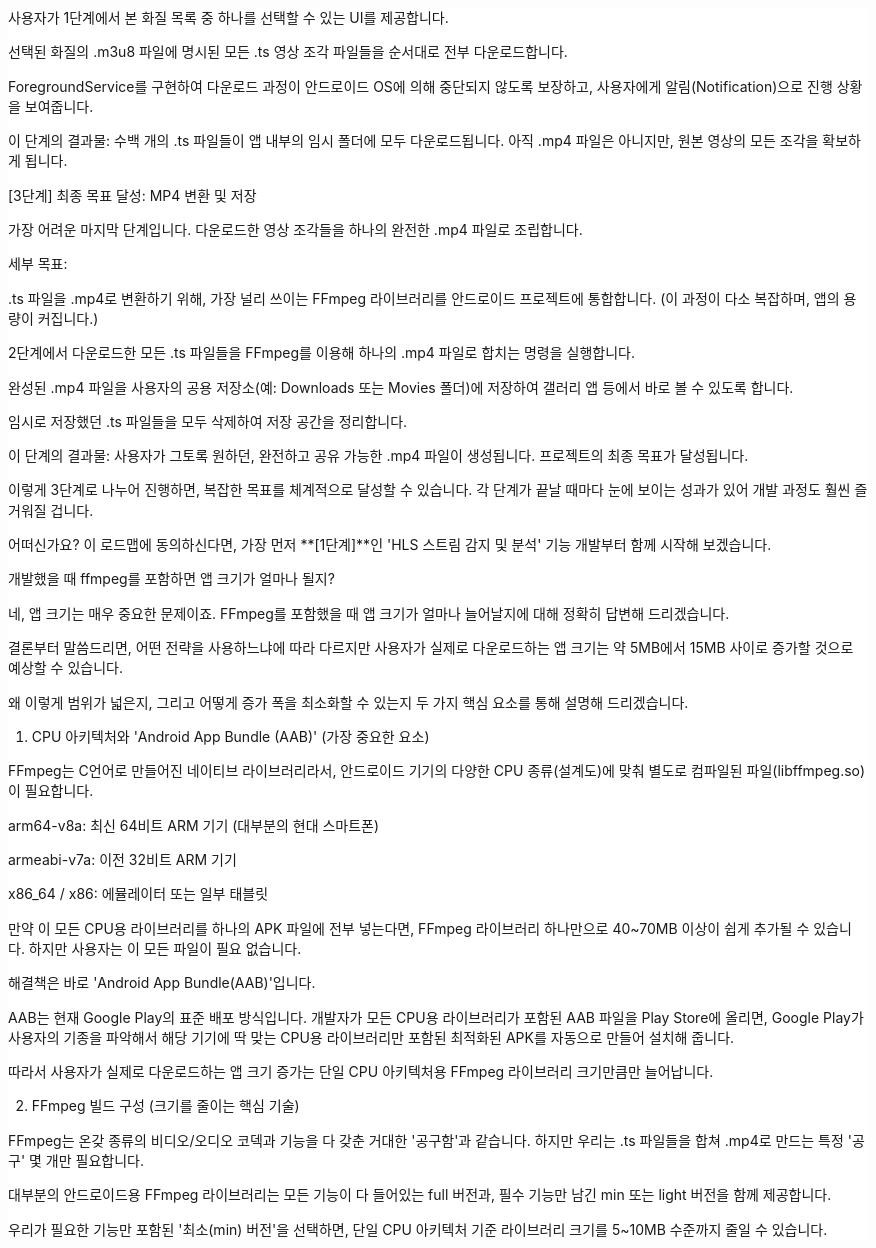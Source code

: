 사용자가 1단계에서 본 화질 목록 중 하나를 선택할 수 있는 UI를 제공합니다.

선택된 화질의 .m3u8 파일에 명시된 모든 .ts 영상 조각 파일들을 순서대로 전부 다운로드합니다.

ForegroundService를 구현하여 다운로드 과정이 안드로이드 OS에 의해 중단되지 않도록 보장하고, 사용자에게 알림(Notification)으로 진행 상황을 보여줍니다.

이 단계의 결과물: 수백 개의 .ts 파일들이 앱 내부의 임시 폴더에 모두 다운로드됩니다. 아직 .mp4 파일은 아니지만, 원본 영상의 모든 조각을 확보하게 됩니다.

[3단계] 최종 목표 달성: MP4 변환 및 저장

가장 어려운 마지막 단계입니다. 다운로드한 영상 조각들을 하나의 완전한 .mp4 파일로 조립합니다.

세부 목표:

.ts 파일을 .mp4로 변환하기 위해, 가장 널리 쓰이는 FFmpeg 라이브러리를 안드로이드 프로젝트에 통합합니다. (이 과정이 다소 복잡하며, 앱의 용량이 커집니다.)

2단계에서 다운로드한 모든 .ts 파일들을 FFmpeg를 이용해 하나의 .mp4 파일로 합치는 명령을 실행합니다.

완성된 .mp4 파일을 사용자의 공용 저장소(예: Downloads 또는 Movies 폴더)에 저장하여 갤러리 앱 등에서 바로 볼 수 있도록 합니다.

임시로 저장했던 .ts 파일들을 모두 삭제하여 저장 공간을 정리합니다.

이 단계의 결과물: 사용자가 그토록 원하던, 완전하고 공유 가능한 .mp4 파일이 생성됩니다. 프로젝트의 최종 목표가 달성됩니다.

이렇게 3단계로 나누어 진행하면, 복잡한 목표를 체계적으로 달성할 수 있습니다. 각 단계가 끝날 때마다 눈에 보이는 성과가 있어 개발 과정도 훨씬 즐거워질 겁니다.

어떠신가요? 이 로드맵에 동의하신다면, 가장 먼저 **[1단계]**인 'HLS 스트림 감지 및 분석' 기능 개발부터 함께 시작해 보겠습니다.

개발했을 때 ffmpeg를 포함하면 앱 크기가 얼마나 될지?

네, 앱 크기는 매우 중요한 문제이죠. FFmpeg를 포함했을 때 앱 크기가 얼마나 늘어날지에 대해 정확히 답변해 드리겠습니다.

결론부터 말씀드리면, 어떤 전략을 사용하느냐에 따라 다르지만 사용자가 실제로 다운로드하는 앱 크기는 약 5MB에서 15MB 사이로 증가할 것으로 예상할 수 있습니다.

왜 이렇게 범위가 넓은지, 그리고 어떻게 증가 폭을 최소화할 수 있는지 두 가지 핵심 요소를 통해 설명해 드리겠습니다.

1. CPU 아키텍처와 'Android App Bundle (AAB)' (가장 중요한 요소)

FFmpeg는 C언어로 만들어진 네이티브 라이브러리라서, 안드로이드 기기의 다양한 CPU 종류(설계도)에 맞춰 별도로 컴파일된 파일(libffmpeg.so)이 필요합니다.

arm64-v8a: 최신 64비트 ARM 기기 (대부분의 현대 스마트폰)

armeabi-v7a: 이전 32비트 ARM 기기

x86_64 / x86: 에뮬레이터 또는 일부 태블릿

만약 이 모든 CPU용 라이브러리를 하나의 APK 파일에 전부 넣는다면, FFmpeg 라이브러리 하나만으로 40~70MB 이상이 쉽게 추가될 수 있습니다. 하지만 사용자는 이 모든 파일이 필요 없습니다.

해결책은 바로 'Android App Bundle(AAB)'입니다.

AAB는 현재 Google Play의 표준 배포 방식입니다. 개발자가 모든 CPU용 라이브러리가 포함된 AAB 파일을 Play Store에 올리면, Google Play가 사용자의 기종을 파악해서 해당 기기에 딱 맞는 CPU용 라이브러리만 포함된 최적화된 APK를 자동으로 만들어 설치해 줍니다.

따라서 사용자가 실제로 다운로드하는 앱 크기 증가는 단일 CPU 아키텍처용 FFmpeg 라이브러리 크기만큼만 늘어납니다.

2. FFmpeg 빌드 구성 (크기를 줄이는 핵심 기술)

FFmpeg는 온갖 종류의 비디오/오디오 코덱과 기능을 다 갖춘 거대한 '공구함'과 같습니다. 하지만 우리는 .ts 파일들을 합쳐 .mp4로 만드는 특정 '공구' 몇 개만 필요합니다.

대부분의 안드로이드용 FFmpeg 라이브러리는 모든 기능이 다 들어있는 full 버전과, 필수 기능만 남긴 min 또는 light 버전을 함께 제공합니다.

우리가 필요한 기능만 포함된 '최소(min) 버전'을 선택하면, 단일 CPU 아키텍처 기준 라이브러리 크기를 5~10MB 수준까지 줄일 수 있습니다.

